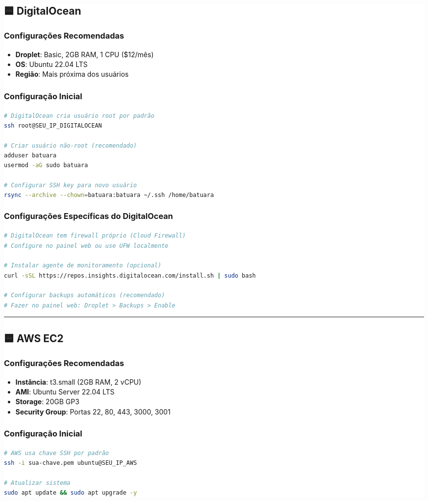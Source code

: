 
## 🟦 DigitalOcean

### Configurações Recomendadas
- **Droplet**: Basic, 2GB RAM, 1 CPU ($12/mês)
- **OS**: Ubuntu 22.04 LTS
- **Região**: Mais próxima dos usuários

### Configuração Inicial
```bash
# DigitalOcean cria usuário root por padrão
ssh root@SEU_IP_DIGITALOCEAN

# Criar usuário não-root (recomendado)
adduser batuara
usermod -aG sudo batuara

# Configurar SSH key para novo usuário
rsync --archive --chown=batuara:batuara ~/.ssh /home/batuara
```

### Configurações Específicas do DigitalOcean
```bash
# DigitalOcean tem firewall próprio (Cloud Firewall)
# Configure no painel web ou use UFW localmente

# Instalar agente de monitoramento (opcional)
curl -sSL https://repos.insights.digitalocean.com/install.sh | sudo bash

# Configurar backups automáticos (recomendado)
# Fazer no painel web: Droplet > Backups > Enable
```

---

## 🟦 AWS EC2

### Configurações Recomendadas
- **Instância**: t3.small (2GB RAM, 2 vCPU)
- **AMI**: Ubuntu Server 22.04 LTS
- **Storage**: 20GB GP3
- **Security Group**: Portas 22, 80, 443, 3000, 3001

### Configuração Inicial
```bash
# AWS usa chave SSH por padrão
ssh -i sua-chave.pem ubuntu@SEU_IP_AWS

# Atualizar sistema
sudo apt update && sudo apt upgrade -y
```
